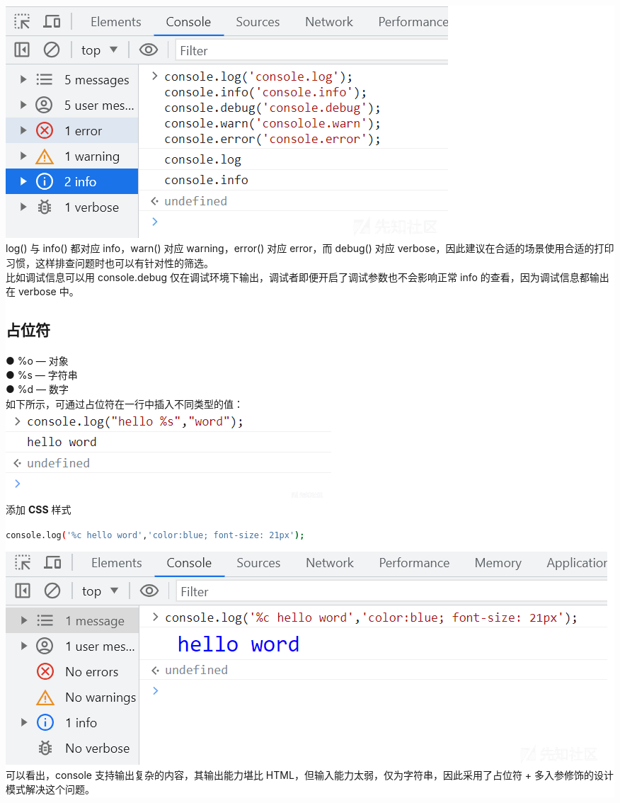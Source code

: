 [![](assets/1699929647-f8e51c5faf57d8c8ede158c43a0421b3.png)](https://xzfile.aliyuncs.com/media/upload/picture/20231108180733-a2377f56-7e1e-1.png)  
log() 与 info() 都对应 info，warn() 对应 warning，error() 对应 error，而 debug() 对应 verbose，因此建议在合适的场景使用合适的打印习惯，这样排查问题时也可以有针对性的筛选。  
比如调试信息可以用 console.debug 仅在调试环境下输出，调试者即便开启了调试参数也不会影响正常 info 的查看，因为调试信息都输出在 verbose 中。

## 占位符

● %o — 对象  
● %s — 字符串  
● %d — 数字  
如下所示，可通过占位符在一行中插入不同类型的值：  
[![](assets/1699929647-6dff951a0da066cf31f197efc6eb232f.png)](https://xzfile.aliyuncs.com/media/upload/picture/20231108195716-f63dab20-7e2d-1.png)  
添加 **CSS** 样式

```bash
console.log('%c hello word','color:blue; font-size: 21px');
```

[![](assets/1699929647-eca742227cd0e3577b9da0426fec0f74.png)](https://xzfile.aliyuncs.com/media/upload/picture/20231108200016-61ce1f32-7e2e-1.png)  
可以看出，console 支持输出复杂的内容，其输出能力堪比 HTML，但输入能力太弱，仅为字符串，因此采用了占位符 + 多入参修饰的设计模式解决这个问题。
